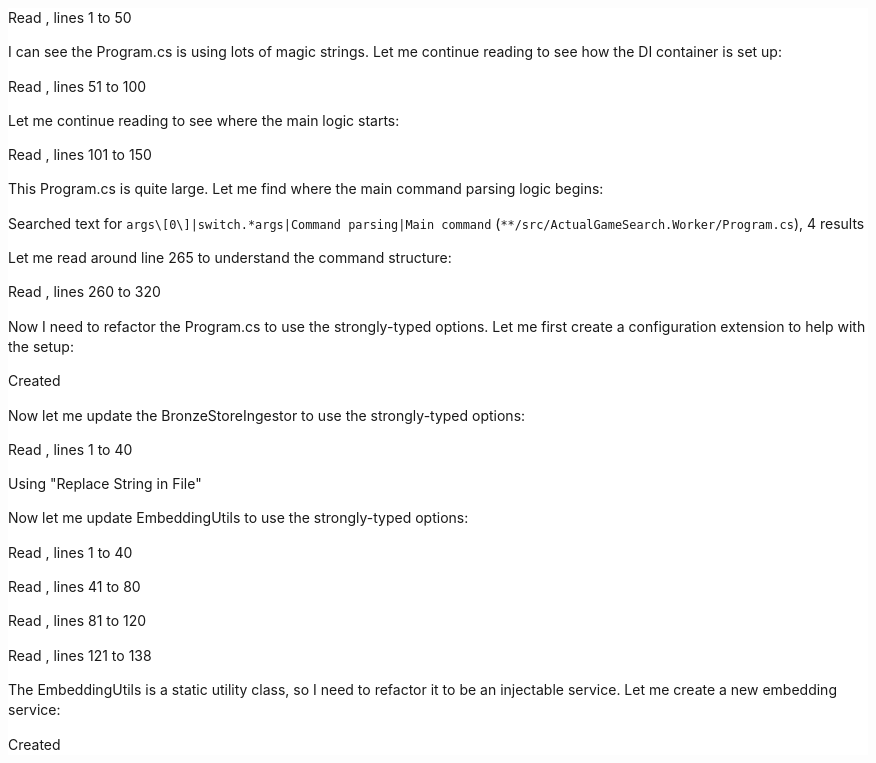 Read [](file:///workspaces/ActualGameSearch_V3/src/ActualGameSearch.Worker/Program.cs#1-1), lines 1 to 50

I can see the Program.cs is using lots of magic strings. Let me continue reading to see how the DI container is set up: 

Read [](file:///workspaces/ActualGameSearch_V3/src/ActualGameSearch.Worker/Program.cs#51-51), lines 51 to 100

Let me continue reading to see where the main logic starts: 

Read [](file:///workspaces/ActualGameSearch_V3/src/ActualGameSearch.Worker/Program.cs#101-101), lines 101 to 150

This Program.cs is quite large. Let me find where the main command parsing logic begins: 

Searched text for `args\[0\]|switch.*args|Command parsing|Main command` (`**/src/ActualGameSearch.Worker/Program.cs`), 4 results

Let me read around line 265 to understand the command structure: 

Read [](file:///workspaces/ActualGameSearch_V3/src/ActualGameSearch.Worker/Program.cs#260-260), lines 260 to 320

Now I need to refactor the Program.cs to use the strongly-typed options. Let me first create a configuration extension to help with the setup: 

Created [](file:///workspaces/ActualGameSearch_V3/src/ActualGameSearch.Worker/Configuration/ConfigurationExtensions.cs)

Now let me update the BronzeStoreIngestor to use the strongly-typed options: 

Read [](file:///workspaces/ActualGameSearch_V3/src/ActualGameSearch.Worker/Ingestion/BronzeStoreIngestor.cs#1-1), lines 1 to 40

Using "Replace String in File"


```

```
Now let me update EmbeddingUtils to use the strongly-typed options: 

Read [](file:///workspaces/ActualGameSearch_V3/src/ActualGameSearch.Worker/Embeddings/EmbeddingUtils.cs#1-1), lines 1 to 40

Read [](file:///workspaces/ActualGameSearch_V3/src/ActualGameSearch.Worker/Embeddings/EmbeddingUtils.cs#41-41), lines 41 to 80

Read [](file:///workspaces/ActualGameSearch_V3/src/ActualGameSearch.Worker/Embeddings/EmbeddingUtils.cs#81-81), lines 81 to 120

Read [](file:///workspaces/ActualGameSearch_V3/src/ActualGameSearch.Worker/Embeddings/EmbeddingUtils.cs#121-121), lines 121 to 138

The EmbeddingUtils is a static utility class, so I need to refactor it to be an injectable service. Let me create a new embedding service: 

Created [](file:///workspaces/ActualGameSearch_V3/src/ActualGameSearch.Worker/Embeddings/IEmbeddingService.cs)
